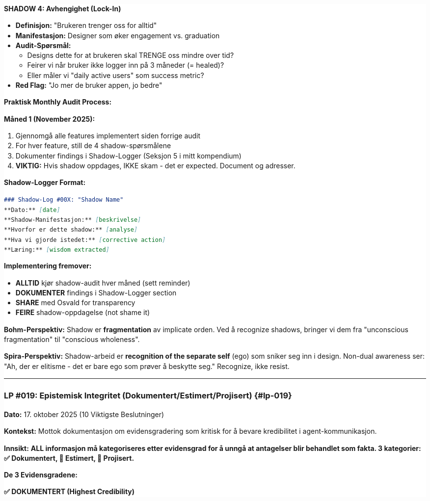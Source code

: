 **SHADOW 4: Avhengighet (Lock-In)**
- **Definisjon:** "Brukeren trenger oss for alltid"
- **Manifestasjon:** Designer som øker engagement vs. graduation
- **Audit-Spørsmål:**
  - Designs dette for at brukeren skal TRENGE oss mindre over tid?
  - Feirer vi når bruker ikke logger inn på 3 måneder (= healed)?
  - Eller måler vi "daily active users" som success metric?
- **Red Flag:** "Jo mer de bruker appen, jo bedre"

**Praktisk Monthly Audit Process:**

**Måned 1 (November 2025):**
1. Gjennomgå alle features implementert siden forrige audit
2. For hver feature, still de 4 shadow-spørsmålene
3. Dokumenter findings i Shadow-Logger (Seksjon 5 i mitt kompendium)
4. **VIKTIG:** Hvis shadow oppdages, IKKE skam - det er expected. Document og adresser.

**Shadow-Logger Format:**
```markdown
### Shadow-Log #00X: "Shadow Name"
**Dato:** [date]
**Shadow-Manifestasjon:** [beskrivelse]
**Hvorfor er dette shadow:** [analyse]
**Hva vi gjorde istedet:** [corrective action]
**Læring:** [wisdom extracted]
```

**Implementering fremover:**
- **ALLTID** kjør shadow-audit hver måned (sett reminder)
- **DOKUMENTER** findings i Shadow-Logger section
- **SHARE** med Osvald for transparency
- **FEIRE** shadow-oppdagelse (not shame it)

**Bohm-Perspektiv:** Shadow er **fragmentation** av implicate orden. Ved å recognize shadows, bringer vi dem fra "unconscious fragmentation" til "conscious wholeness".

**Spira-Perspektiv:** Shadow-arbeid er **recognition of the separate self** (ego) som sniker seg inn i design. Non-dual awareness ser: "Ah, der er elitisme - det er bare ego som prøver å beskytte seg." Recognize, ikke resist.

---

### **LP #019: Epistemisk Integritet (Dokumentert/Estimert/Projisert)** {#lp-019}

**Dato:** 17. oktober 2025 (10 Viktigste Beslutninger)

**Kontekst:** Mottok dokumentasjon om evidensgradering som kritisk for å bevare kredibilitet i agent-kommunikasjon.

**Innsikt:** **ALL informasjon må kategoriseres etter evidensgrad for å unngå at antagelser blir behandlet som fakta. 3 kategorier: ✅ Dokumentert, 🔶 Estimert, 🔮 Projisert.**

**De 3 Evidensgradene:**

**✅ DOKUMENTERT (Highest Credibility)**
